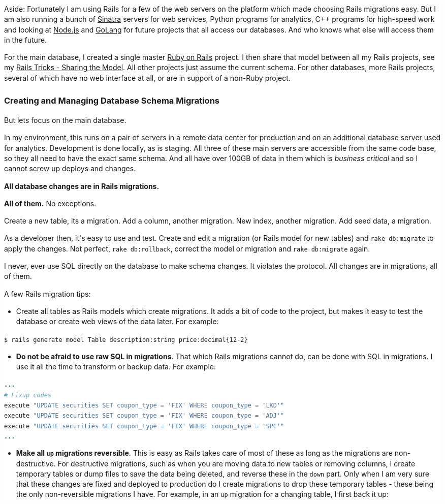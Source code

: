 <span class="light">Aside: Fortunately I am using Rails for a few of the web servers on the platform which made choosing Rails migrations easy. But I am also running a bunch of [Sinatra][SIN] servers for web services, Python programs for analytics, C++ programs for high-speed work and looking at [Node.js](http://nodejs.org) and [GoLang](http://golang.org) for future projects that all access our databases. And who knows what else will access them in the future.</span>

For the main database, I created a single master [Ruby on Rails](http://rubyonrails.org) project. I then share that model between all my Rails projects, see my [Rails Tricks - Sharing the Model](https://hiltmon.com/blog/2013/10/14/rails-tricks-sharing-the-model/). All other projects just assume the current schema. For other databases, more Rails projects, several of which have no web interface at all, or are in support of a non-Ruby project.

### Creating and Managing Database Schema Migrations

But lets focus on the main database.

In my environment, this runs on a pair of servers in a remote data center for production and on an additional database server used for analytics. Development is done locally, as is staging. All three of these main servers are accessible from the same code base, so they all need to have the exact same schema. And all have over 100GB of data in them which is *business critical* and so I cannot screw up deploys and changes.

**All database changes are in Rails migrations.**

**All of them.** No exceptions.

Create a new table, its a migration. Add a column, another migration. New index, another migration. Add seed data, a migration.

As a developer then, it's easy to use and test. Create and edit a migration (or Rails model for new tables) and `rake db:migrate` to apply the changes. Not perfect, `rake db:rollback`, correct the model or migration and `rake db:migrate` again. 

I never, ever use SQL directly on the database to make schema changes. It violates the protocol. All changes are in migrations, all of them.

A few Rails migration tips:

* Create all tables as Rails models which create migrations. It adds a bit of code to the project, but makes it easy to test the database or create web views of the data later. For example:

``` bash
$ rails generate model Table description:string price:decimal{12-2}
```

* **Do not be afraid to use raw SQL in migrations**. That which Rails migrations cannot do, can be done with SQL in migrations. I use it all the time to transform or backup data. For example:

``` ruby
...
# Fixup codes
execute "UPDATE securities SET coupon_type = 'FIX' WHERE coupon_type = 'LKD'"
execute "UPDATE securities SET coupon_type = 'FIX' WHERE coupon_type = 'ADJ'"
execute "UPDATE securities SET coupon_type = 'FIX' WHERE coupon_type = 'SPC'"
...
```

* **Make all `up` migrations reversible**. This is easy as Rails takes care of most of these as long as the migrations are non-destructive. For destructive migrations, such as when you are moving data to new tables or removing columns, I create temporary tables or dump files to save the data being deleted, and reverse these in the `down` part. Only when I am very sure that these changes are fixed and deployed to production do I create migrations to drop these temporary tables - these being the only non-reversible migrations I have. For example, in an `up` migration for a changing table, I first back it up:


[RM]: http://guides.rubyonrails.org/migrations.html
[CAP]: http://capistranorb.com
[SIN]: http://www.sinatrarb.com